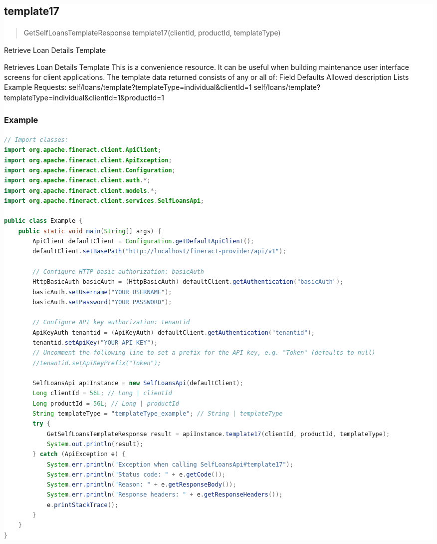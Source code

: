 
## template17

> GetSelfLoansTemplateResponse template17(clientId, productId, templateType)

Retrieve Loan Details Template

Retrieves Loan Details Template  This is a convenience resource. It can be useful when building maintenance user interface screens for client applications. The template data returned consists of any or all of:  Field Defaults Allowed description Lists  Example Requests:  self/loans/template?templateType&#x3D;individual&amp;clientId&#x3D;1   self/loans/template?templateType&#x3D;individual&amp;clientId&#x3D;1&amp;productId&#x3D;1

### Example

```java
// Import classes:
import org.apache.fineract.client.ApiClient;
import org.apache.fineract.client.ApiException;
import org.apache.fineract.client.Configuration;
import org.apache.fineract.client.auth.*;
import org.apache.fineract.client.models.*;
import org.apache.fineract.client.services.SelfLoansApi;

public class Example {
    public static void main(String[] args) {
        ApiClient defaultClient = Configuration.getDefaultApiClient();
        defaultClient.setBasePath("http://localhost/fineract-provider/api/v1");
        
        // Configure HTTP basic authorization: basicAuth
        HttpBasicAuth basicAuth = (HttpBasicAuth) defaultClient.getAuthentication("basicAuth");
        basicAuth.setUsername("YOUR USERNAME");
        basicAuth.setPassword("YOUR PASSWORD");

        // Configure API key authorization: tenantid
        ApiKeyAuth tenantid = (ApiKeyAuth) defaultClient.getAuthentication("tenantid");
        tenantid.setApiKey("YOUR API KEY");
        // Uncomment the following line to set a prefix for the API key, e.g. "Token" (defaults to null)
        //tenantid.setApiKeyPrefix("Token");

        SelfLoansApi apiInstance = new SelfLoansApi(defaultClient);
        Long clientId = 56L; // Long | clientId
        Long productId = 56L; // Long | productId
        String templateType = "templateType_example"; // String | templateType
        try {
            GetSelfLoansTemplateResponse result = apiInstance.template17(clientId, productId, templateType);
            System.out.println(result);
        } catch (ApiException e) {
            System.err.println("Exception when calling SelfLoansApi#template17");
            System.err.println("Status code: " + e.getCode());
            System.err.println("Reason: " + e.getResponseBody());
            System.err.println("Response headers: " + e.getResponseHeaders());
            e.printStackTrace();
        }
    }
}
```

